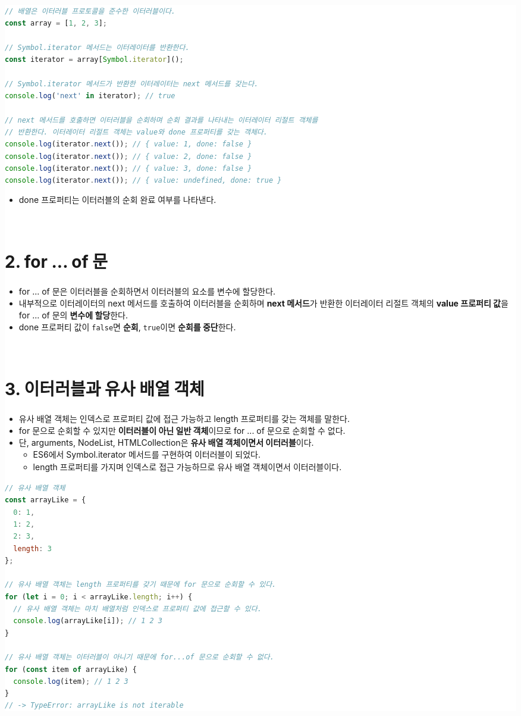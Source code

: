 ```jsx
// 배열은 이터러블 프로토콜을 준수한 이터러블이다.
const array = [1, 2, 3];

// Symbol.iterator 메서드는 이터레이터를 반환한다.
const iterator = array[Symbol.iterator]();

// Symbol.iterator 메서드가 반환한 이터레이터는 next 메서드를 갖는다.
console.log('next' in iterator); // true

// next 메서드를 호출하면 이터러블을 순회하며 순회 결과를 나타내는 이터레이터 리절트 객체를
// 반환한다. 이터레이터 리절트 객체는 value와 done 프로퍼티를 갖는 객체다.
console.log(iterator.next()); // { value: 1, done: false }
console.log(iterator.next()); // { value: 2, done: false }
console.log(iterator.next()); // { value: 3, done: false }
console.log(iterator.next()); // { value: undefined, done: true }
```

- done 프로퍼티는 이터러블의 순회 완료 여부를 나타낸다.

<br />

# 2. for ... of 문

- for ... of 문은 이터러블을 순회하면서 이터러블의 요소를 변수에 할당한다.
- 내부적으로 이터레이터의 next 메서드를 호출하여 이터러블을 순회하며 **next 메서드**가 반환한 이터레이터 리절트 객체의 **value 프로퍼티 값**을 for ... of 문의 **변수에 할당**한다.
- done 프로퍼티 값이 `false`면 **순회**, `true`이면 **순회를 중단**한다.

<br />

# 3. 이터러블과 유사 배열 객체

- 유사 배열 객체는 인덱스로 프로퍼티 값에 접근 가능하고 length 프로퍼티를 갖는 객체를 말한다.
- for 문으로 순회할 수 있지만 **이터러블이 아닌 일반 객체**이므로 for ... of 문으로 순회할 수 없다.
- 단, arguments, NodeList, HTMLCollection은 **유사 배열 객체이면서 이터러블**이다.
    - ES6에서 Symbol.iterator 메서드를 구현하여 이터러블이 되었다.
    - length 프로퍼티를 가지며 인덱스로 접근 가능하므로 유사 배열 객체이면서 이터러블이다.

```jsx
// 유사 배열 객체
const arrayLike = {
  0: 1,
  1: 2,
  2: 3,
  length: 3
};

// 유사 배열 객체는 length 프로퍼티를 갖기 때문에 for 문으로 순회할 수 있다.
for (let i = 0; i < arrayLike.length; i++) {
  // 유사 배열 객체는 마치 배열처럼 인덱스로 프로퍼티 값에 접근할 수 있다.
  console.log(arrayLike[i]); // 1 2 3
}

// 유사 배열 객체는 이터러블이 아니기 때문에 for...of 문으로 순회할 수 없다.
for (const item of arrayLike) {
  console.log(item); // 1 2 3
}
// -> TypeError: arrayLike is not iterable
```
